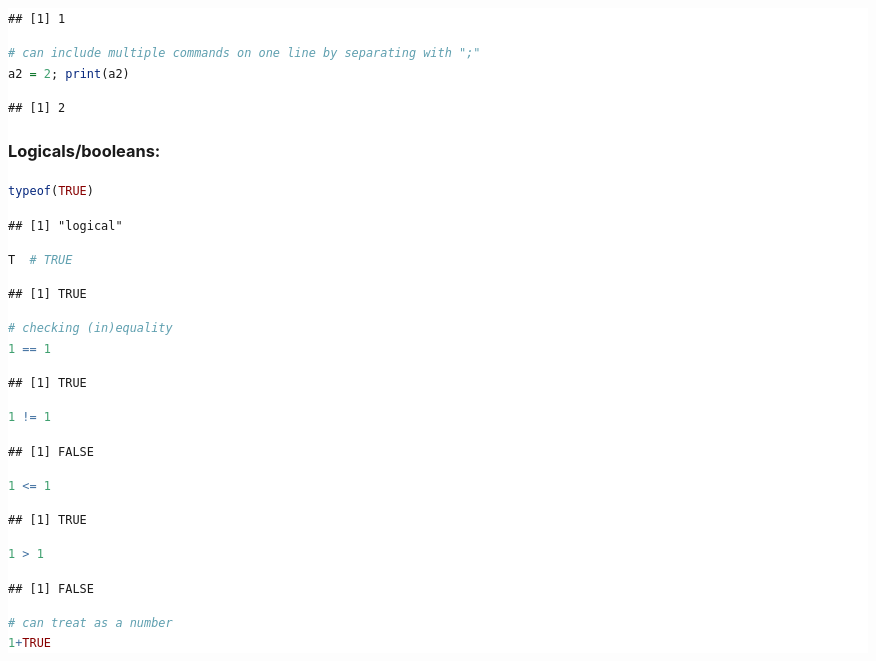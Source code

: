     ## [1] 1

``` r
# can include multiple commands on one line by separating with ";"
a2 = 2; print(a2)
```

    ## [1] 2

### Logicals/booleans:

``` r
typeof(TRUE)
```

    ## [1] "logical"

``` r
T  # TRUE
```

    ## [1] TRUE

``` r
# checking (in)equality
1 == 1
```

    ## [1] TRUE

``` r
1 != 1
```

    ## [1] FALSE

``` r
1 <= 1
```

    ## [1] TRUE

``` r
1 > 1
```

    ## [1] FALSE

``` r
# can treat as a number
1+TRUE
```
